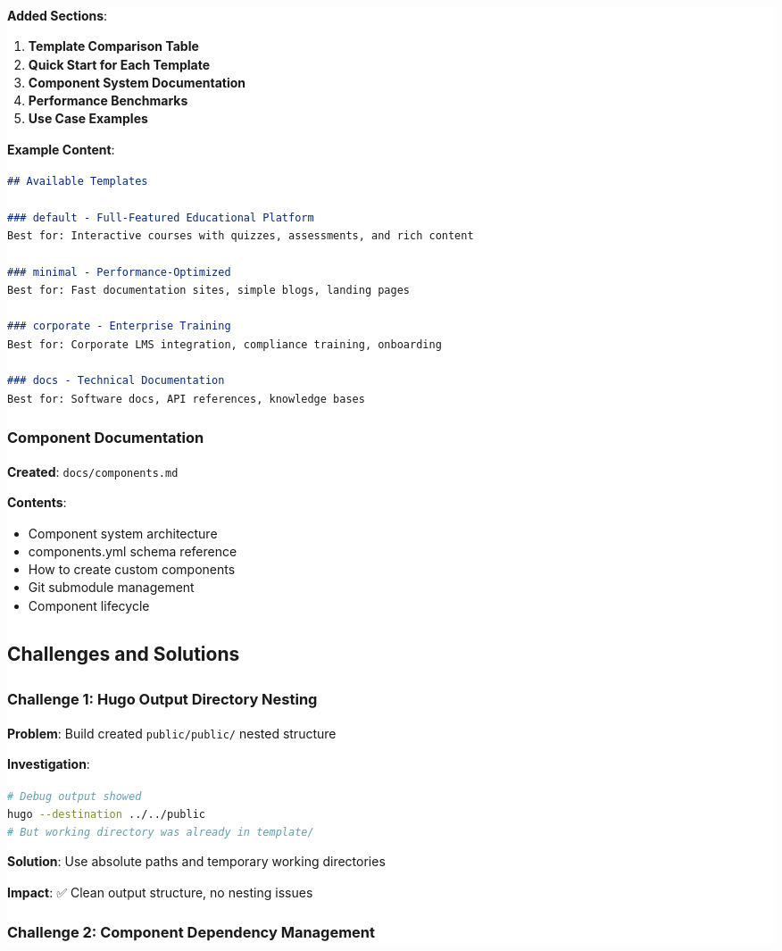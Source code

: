**Added Sections**:
1. **Template Comparison Table**
2. **Quick Start for Each Template**
3. **Component System Documentation**
4. **Performance Benchmarks**
5. **Use Case Examples**

**Example Content**:
```markdown
## Available Templates

### default - Full-Featured Educational Platform
Best for: Interactive courses with quizzes, assessments, and rich content

### minimal - Performance-Optimized
Best for: Fast documentation sites, simple blogs, landing pages

### corporate - Enterprise Training
Best for: Corporate LMS integration, compliance training, onboarding

### docs - Technical Documentation
Best for: Software docs, API references, knowledge bases
```

### Component Documentation

**Created**: `docs/components.md`

**Contents**:
- Component system architecture
- components.yml schema reference
- How to create custom components
- Git submodule management
- Component lifecycle

## Challenges and Solutions

### Challenge 1: Hugo Output Directory Nesting

**Problem**: Build created `public/public/` nested structure

**Investigation**:
```bash
# Debug output showed
hugo --destination ../../public
# But working directory was already in template/
```

**Solution**: Use absolute paths and temporary working directories

**Impact**: ✅ Clean output structure, no nesting issues

### Challenge 2: Component Dependency Management
